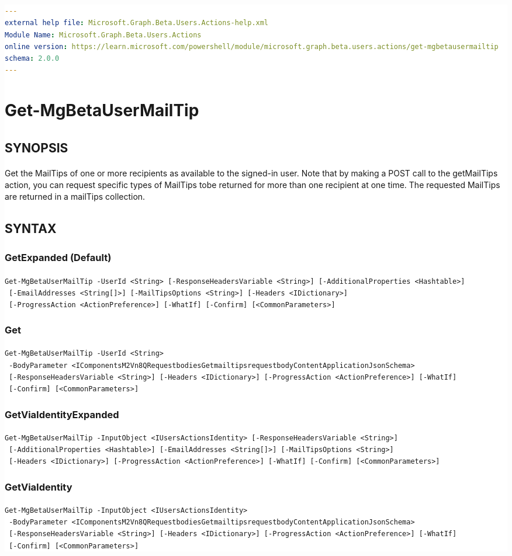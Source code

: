 ```yaml
---
external help file: Microsoft.Graph.Beta.Users.Actions-help.xml
Module Name: Microsoft.Graph.Beta.Users.Actions
online version: https://learn.microsoft.com/powershell/module/microsoft.graph.beta.users.actions/get-mgbetausermailtip
schema: 2.0.0
---
```


# Get-MgBetaUserMailTip

## SYNOPSIS
Get the MailTips of one or more recipients as available to the signed-in user.
Note that by making a POST call to the getMailTips action, you can request specific types of MailTips tobe returned for more than one recipient at one time.
The requested MailTips are returned in a mailTips collection.

## SYNTAX

### GetExpanded (Default)
```
Get-MgBetaUserMailTip -UserId <String> [-ResponseHeadersVariable <String>] [-AdditionalProperties <Hashtable>]
 [-EmailAddresses <String[]>] [-MailTipsOptions <String>] [-Headers <IDictionary>]
 [-ProgressAction <ActionPreference>] [-WhatIf] [-Confirm] [<CommonParameters>]
```

### Get
```
Get-MgBetaUserMailTip -UserId <String>
 -BodyParameter <IComponentsM2Vn8QRequestbodiesGetmailtipsrequestbodyContentApplicationJsonSchema>
 [-ResponseHeadersVariable <String>] [-Headers <IDictionary>] [-ProgressAction <ActionPreference>] [-WhatIf]
 [-Confirm] [<CommonParameters>]
```

### GetViaIdentityExpanded
```
Get-MgBetaUserMailTip -InputObject <IUsersActionsIdentity> [-ResponseHeadersVariable <String>]
 [-AdditionalProperties <Hashtable>] [-EmailAddresses <String[]>] [-MailTipsOptions <String>]
 [-Headers <IDictionary>] [-ProgressAction <ActionPreference>] [-WhatIf] [-Confirm] [<CommonParameters>]
```

### GetViaIdentity
```
Get-MgBetaUserMailTip -InputObject <IUsersActionsIdentity>
 -BodyParameter <IComponentsM2Vn8QRequestbodiesGetmailtipsrequestbodyContentApplicationJsonSchema>
 [-ResponseHeadersVariable <String>] [-Headers <IDictionary>] [-ProgressAction <ActionPreference>] [-WhatIf]
 [-Confirm] [<CommonParameters>]
```
